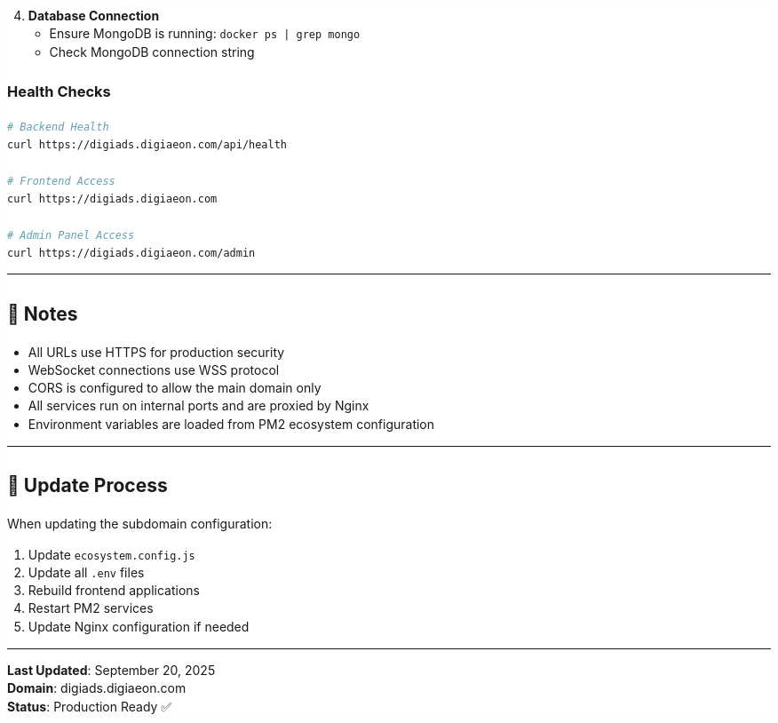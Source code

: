 4. **Database Connection**
   - Ensure MongoDB is running: `docker ps | grep mongo`
   - Check MongoDB connection string

### **Health Checks**
```bash
# Backend Health
curl https://digiads.digiaeon.com/api/health

# Frontend Access
curl https://digiads.digiaeon.com

# Admin Panel Access
curl https://digiads.digiaeon.com/admin
```

---

## 📝 **Notes**

- All URLs use HTTPS for production security
- WebSocket connections use WSS protocol
- CORS is configured to allow the main domain only
- All services run on internal ports and are proxied by Nginx
- Environment variables are loaded from PM2 ecosystem configuration

---

## 🔄 **Update Process**

When updating the subdomain configuration:

1. Update `ecosystem.config.js`
2. Update all `.env` files
3. Rebuild frontend applications
4. Restart PM2 services
5. Update Nginx configuration if needed

---

**Last Updated**: September 20, 2025  
**Domain**: digiads.digiaeon.com  
**Status**: Production Ready ✅

